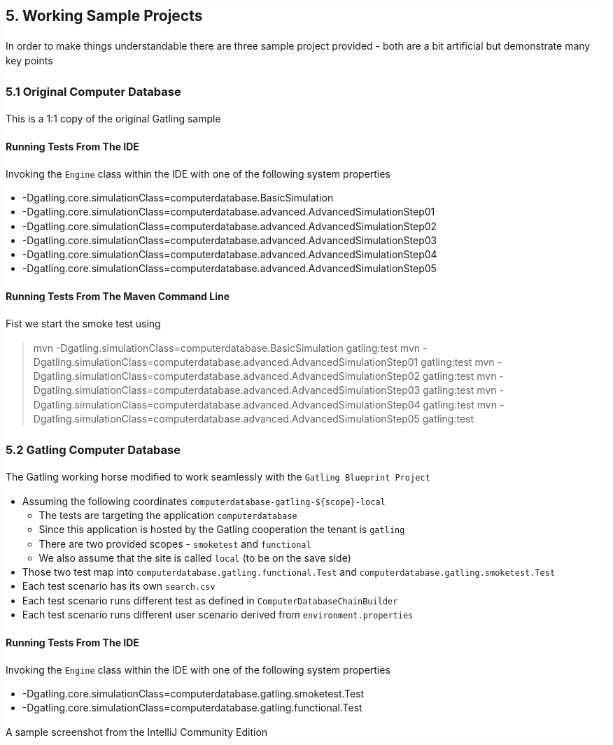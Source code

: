 ## 5. Working Sample Projects

In order to make things understandable there are three sample project provided - both are a bit artificial but demonstrate many key points

### 5.1 Original Computer Database

This is a 1:1 copy of the original Gatling sample

#### Running Tests From The IDE

Invoking the `Engine` class within the IDE with one of the following system properties

* -Dgatling.core.simulationClass=computerdatabase.BasicSimulation
* -Dgatling.core.simulationClass=computerdatabase.advanced.AdvancedSimulationStep01
* -Dgatling.core.simulationClass=computerdatabase.advanced.AdvancedSimulationStep02
* -Dgatling.core.simulationClass=computerdatabase.advanced.AdvancedSimulationStep03
* -Dgatling.core.simulationClass=computerdatabase.advanced.AdvancedSimulationStep04
* -Dgatling.core.simulationClass=computerdatabase.advanced.AdvancedSimulationStep05

#### Running Tests From The Maven Command Line

Fist we start the smoke test using

> mvn -Dgatling.simulationClass=computerdatabase.BasicSimulation gatling:test
> mvn -Dgatling.simulationClass=computerdatabase.advanced.AdvancedSimulationStep01 gatling:test
> mvn -Dgatling.simulationClass=computerdatabase.advanced.AdvancedSimulationStep02 gatling:test
> mvn -Dgatling.simulationClass=computerdatabase.advanced.AdvancedSimulationStep03 gatling:test
> mvn -Dgatling.simulationClass=computerdatabase.advanced.AdvancedSimulationStep04 gatling:test
> mvn -Dgatling.simulationClass=computerdatabase.advanced.AdvancedSimulationStep05 gatling:test

### 5.2 Gatling Computer Database

The Gatling working horse modified to work seamlessly with the `Gatling Blueprint Project`

* Assuming the following coordinates `computerdatabase-gatling-${scope}-local`
    * The tests are targeting the application `computerdatabase`
    * Since this application is hosted by the Gatling cooperation the tenant is `gatling`
    * There are two provided scopes - `smoketest` and `functional`
    * We also assume that the site is called `local` (to be on the save side)
* Those two test map into `computerdatabase.gatling.functional.Test` and `computerdatabase.gatling.smoketest.Test`
* Each test scenario has its own `search.csv`
* Each test scenario runs different test as defined in `ComputerDatabaseChainBuilder`
* Each test scenario runs different user scenario derived from `environment.properties`

#### Running Tests From The IDE

Invoking the `Engine` class within the IDE with one of the following system properties

* -Dgatling.core.simulationClass=computerdatabase.gatling.smoketest.Test
* -Dgatling.core.simulationClass=computerdatabase.gatling.functional.Test

A sample screenshot from the IntelliJ Community Edition
